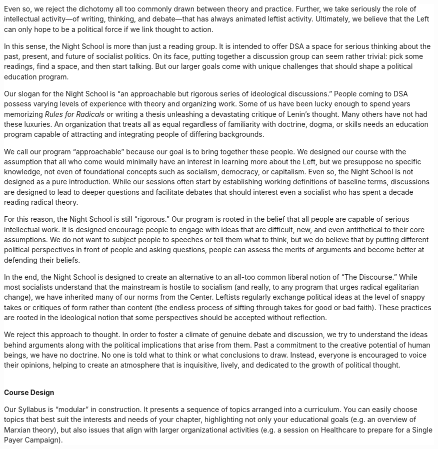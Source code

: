 Even so, we reject the dichotomy all too commonly drawn between theory and practice. Further, we take seriously the role of intellectual activity—of writing, thinking, and debate—that has always animated leftist activity. Ultimately, we believe that the Left can only hope to be a political force if we link thought to action.

In this sense, the Night School is more than just a reading group. It is intended to offer DSA a space for serious thinking about the past, present, and future of socialist politics. On its face, putting together a discussion group can seem rather trivial: pick some readings, find a space, and then start talking. But our larger goals come with unique challenges that should shape a political education program.

Our slogan for the Night School is “an approachable but rigorous series of ideological discussions.” People coming to DSA possess varying levels of experience with theory and organizing work. Some of us have been lucky enough to spend years memorizing <em>Rules for Radicals</em> or writing a thesis unleashing a devastating critique of Lenin’s thought. Many others have not had these luxuries. An organization that treats all as equal regardless of familiarity with doctrine, dogma, or skills needs an education program capable of attracting and integrating people of differing backgrounds.

We call our program “approachable” because our goal is to bring together these people. We designed our course with the assumption that all who come would minimally have an interest in learning more about the Left, but we presuppose no specific knowledge, not even of foundational concepts such as socialism, democracy, or capitalism. Even so, the Night School is not designed as a pure introduction. While our sessions often start by establishing working definitions of baseline terms, discussions are designed to lead to deeper questions and facilitate debates that should interest even a socialist who has spent a decade reading radical theory.

For this reason, the Night School is still “rigorous.” Our program is rooted in the belief that all people are capable of serious intellectual work. It is designed encourage people to engage with ideas that are difficult, new, and even antithetical to their core assumptions. We do not want to subject people to speeches or tell them what to think, but we do believe that by putting different political perspectives in front of people and asking questions, people can assess the merits of arguments and become better at defending their beliefs. 

In the end, the Night School is designed to create an alternative to an all-too common liberal notion of “The Discourse.” While most socialists understand that the mainstream is hostile to socialism (and really, to any program that urges radical egalitarian change), we have inherited many of our norms from the Center. Leftists regularly exchange political ideas at the level of snappy takes or critiques of form rather than content (the endless process of sifting through takes for good or bad faith). These practices are rooted in the ideological notion that some perspectives should be accepted without reflection. 

We reject this approach to thought. In order to foster a climate of genuine debate and discussion, we try to understand the ideas behind arguments along with the political implications that arise from them. Past a commitment to the creative potential of human beings, we have no doctrine. No one is told what to think or what conclusions to draw. Instead, everyone is encouraged to voice their opinions, helping to create an atmosphere that is inquisitive, lively, and dedicated to the growth of political thought.
<br>
<br>

<strong>Course Design</strong>

Our Syllabus is “modular” in construction. It presents a sequence of topics arranged into a curriculum. You can easily choose topics that best suit the interests and needs of your chapter, highlighting not only your educational goals (e.g. an overview of Marxian theory), but also issues that align with larger organizational activities (e.g. a session on Healthcare to prepare for a Single Payer Campaign).
